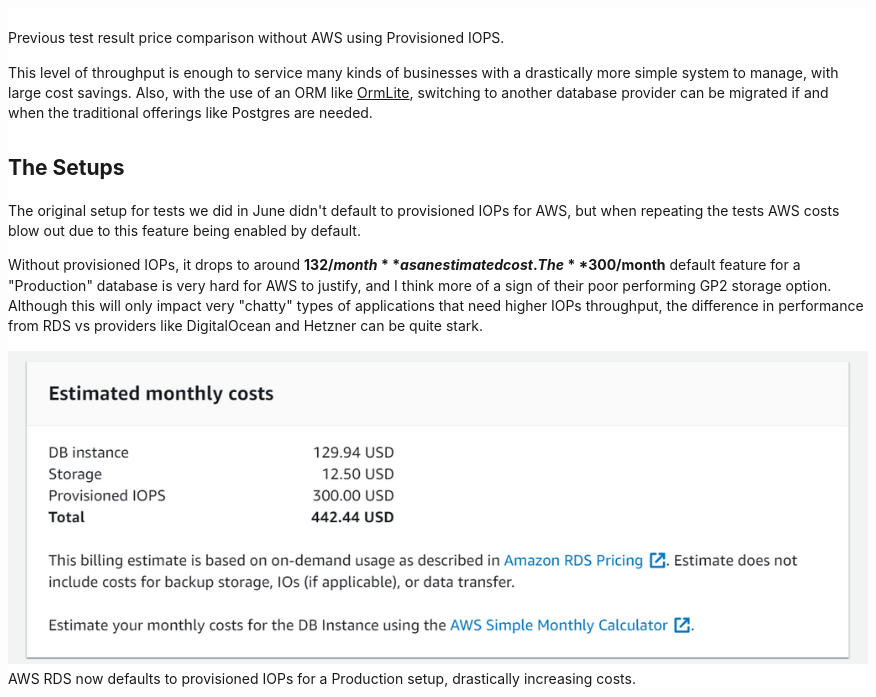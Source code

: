 <div class="mx-auto mt-4 mb-4">
    <div class="inline-flex justify-center w-full">
      <img src="/images/litestream/litestream-costs.svg" alt="">
    </div>
<div class="text-gray-500 text-center">Previous test result price comparison without AWS using Provisioned IOPS.</div>
</div>

This level of throughput is enough to service many kinds of businesses with a drastically more simple system to manage, with large cost savings. Also, with the use of an ORM like [OrmLite](https://docs.servicestack.net/ormlite), switching to another database provider can be migrated if and when the traditional offerings like Postgres are needed.

## The Setups
<style>
    table {
        width: 100%;
        margin-top: 4em;
        margin-bottom: 4em;
    }
</style>

The original setup for tests we did in June didn't default to provisioned IOPs for AWS, but when repeating the tests AWS costs blow out due to this feature being enabled by default. 

Without provisioned IOPs, it drops to around **$132/month** as an estimated cost. The **$300/month** default feature for a "Production" database is very hard for AWS to justify, and I think more of a sign of their poor performing GP2 storage option. Although this will only impact very "chatty" types of applications that need higher IOPs throughput, the difference in performance from RDS vs providers like DigitalOcean and Hetzner can be quite stark.

<div class="mx-auto mt-4 mb-4">
    <div class="inline-flex justify-center w-full">
      <img src="/img/posts/hetzner-cloud/aws-rds-with-provisioned-iops.png" alt="">
    </div>
<div class="text-gray-500 text-center">AWS RDS now defaults to provisioned IOPs for a Production setup, drastically increasing costs.</div>
</div>
